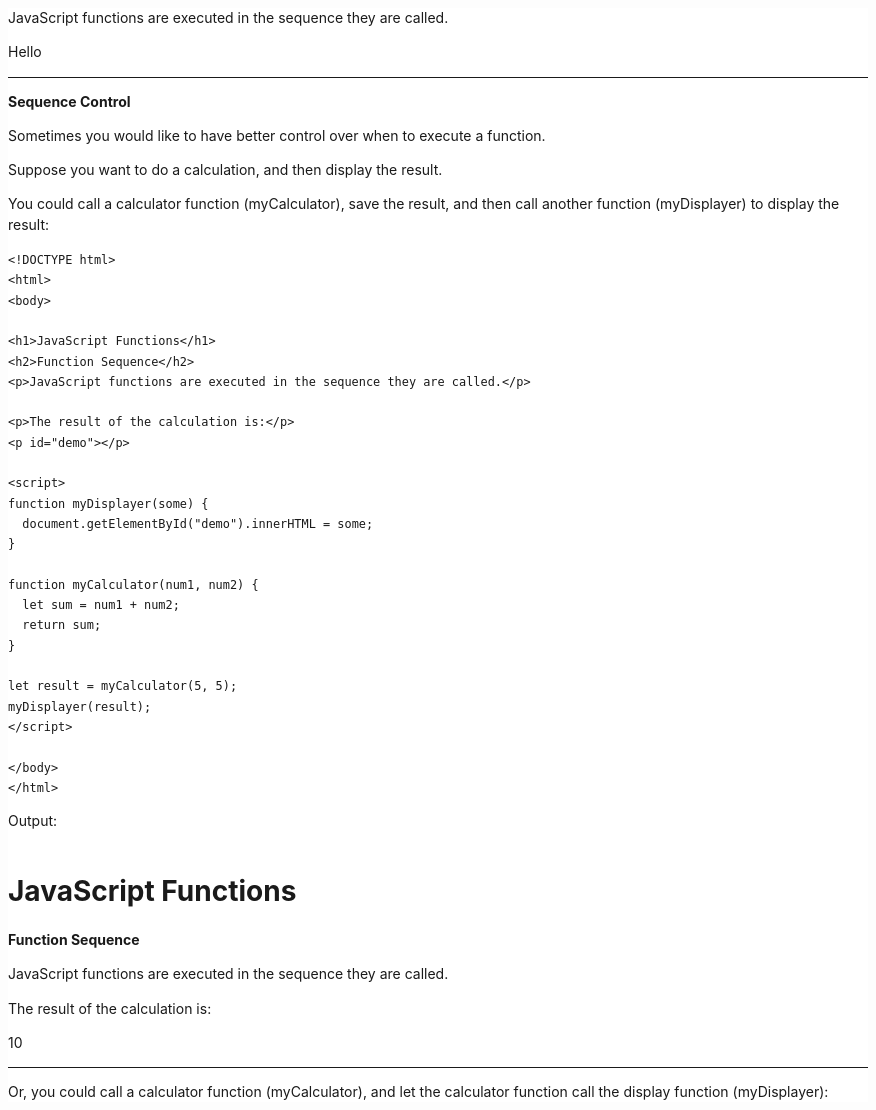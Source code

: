 JavaScript functions are executed in the sequence they are called.

Hello
_____________________________________________________________
**Sequence Control**

Sometimes you would like to have better control over when to execute a function.

Suppose you want to do a calculation, and then display the result.

You could call a calculator function (myCalculator), save the result, and then call another function (myDisplayer) to display the result:
```
<!DOCTYPE html>
<html>
<body>

<h1>JavaScript Functions</h1>
<h2>Function Sequence</h2>
<p>JavaScript functions are executed in the sequence they are called.</p>

<p>The result of the calculation is:</p>
<p id="demo"></p>

<script>
function myDisplayer(some) {
  document.getElementById("demo").innerHTML = some;
}

function myCalculator(num1, num2) {
  let sum = num1 + num2;
  return sum;
}

let result = myCalculator(5, 5);
myDisplayer(result);
</script>

</body>
</html>
```

Output:
# JavaScript Functions
**Function Sequence**

JavaScript functions are executed in the sequence they are called.

The result of the calculation is:

10
_____________________________________________________________

Or, you could call a calculator function (myCalculator), and let the calculator function call the display function (myDisplayer):

